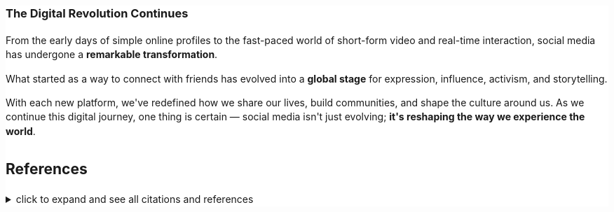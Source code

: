 ### The Digital Revolution Continues

From the early days of simple online profiles to the fast-paced world of short-form video and real-time interaction, social media has undergone a **remarkable transformation**.

What started as a way to connect with friends has evolved into a **global stage** for expression, influence, activism, and storytelling.

With each new platform, we've redefined how we share our lives, build communities, and shape the culture around us. As we continue this digital journey, one thing is certain — social media isn't just evolving; **it's reshaping the way we experience the world**.

## References

<details><summary>click to expand and see all citations and references</summary></details>
